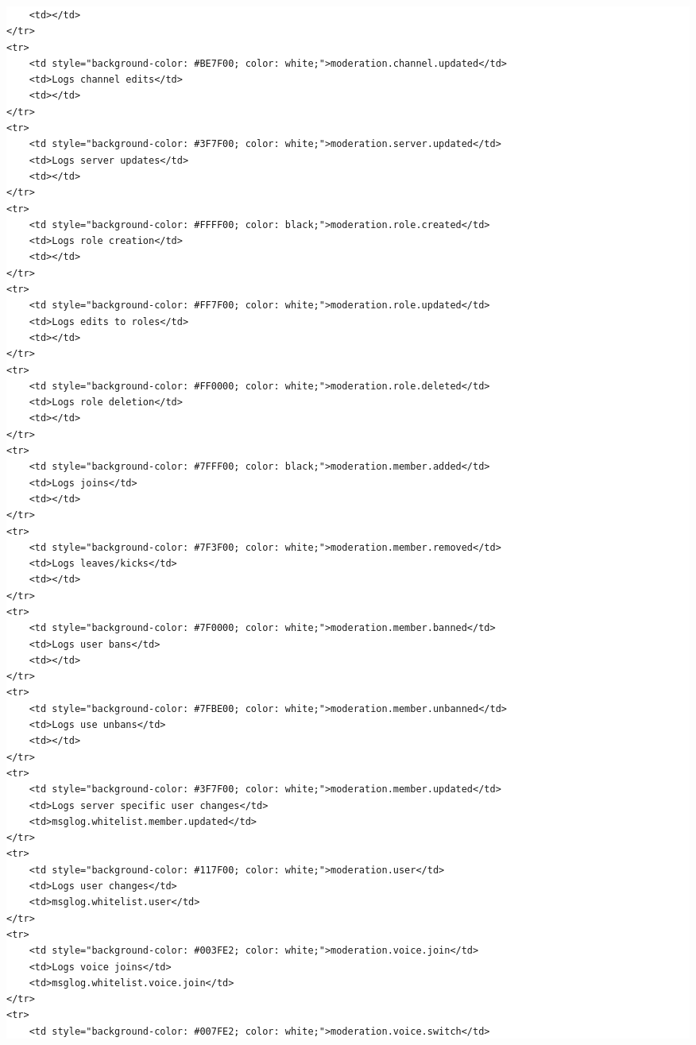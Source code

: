         <td></td>
    </tr>
    <tr>
        <td style="background-color: #BE7F00; color: white;">moderation​.channel​.updated</td>
        <td>Logs channel edits</td>
        <td></td>
    </tr>
    <tr>
        <td style="background-color: #3F7F00; color: white;">moderation​.server​.updated</td>
        <td>Logs server updates</td>
        <td></td>
    </tr>
    <tr>
        <td style="background-color: #FFFF00; color: black;">moderation​.role​.created</td>
        <td>Logs role creation</td>
        <td></td>
    </tr>
    <tr>
        <td style="background-color: #FF7F00; color: white;">moderation​.role​.updated</td>
        <td>Logs edits to roles</td>
        <td></td>
    </tr>
    <tr>
        <td style="background-color: #FF0000; color: white;">moderation​.role​.deleted</td>
        <td>Logs role deletion</td>
        <td></td>
    </tr>
    <tr>
        <td style="background-color: #7FFF00; color: black;">moderation​.member​.added</td>
        <td>Logs joins</td>
        <td></td>
    </tr>
    <tr>
        <td style="background-color: #7F3F00; color: white;">moderation​.member​.removed</td>
        <td>Logs leaves/kicks</td>
        <td></td>
    </tr>
    <tr>
        <td style="background-color: #7F0000; color: white;">moderation​.member​.banned</td>
        <td>Logs user bans</td>
        <td></td>
    </tr>
    <tr>
        <td style="background-color: #7FBE00; color: white;">moderation​.member​.unbanned</td>
        <td>Logs use unbans</td>
        <td></td>
    </tr>
    <tr>
        <td style="background-color: #3F7F00; color: white;">moderation​.member​.updated</td>
        <td>Logs server specific user changes</td>
        <td>msglog.whitelist.member.updated</td>
    </tr>
    <tr>
        <td style="background-color: #117F00; color: white;">moderation​.user</td>
        <td>Logs user changes</td>
        <td>msglog.whitelist.user</td>
    </tr>
    <tr>
        <td style="background-color: #003FE2; color: white;">moderation​.voice​.join</td>
        <td>Logs voice joins</td>
        <td>msglog.whitelist.voice.join</td>
    </tr>
    <tr>
        <td style="background-color: #007FE2; color: white;">moderation​.voice​.switch</td>